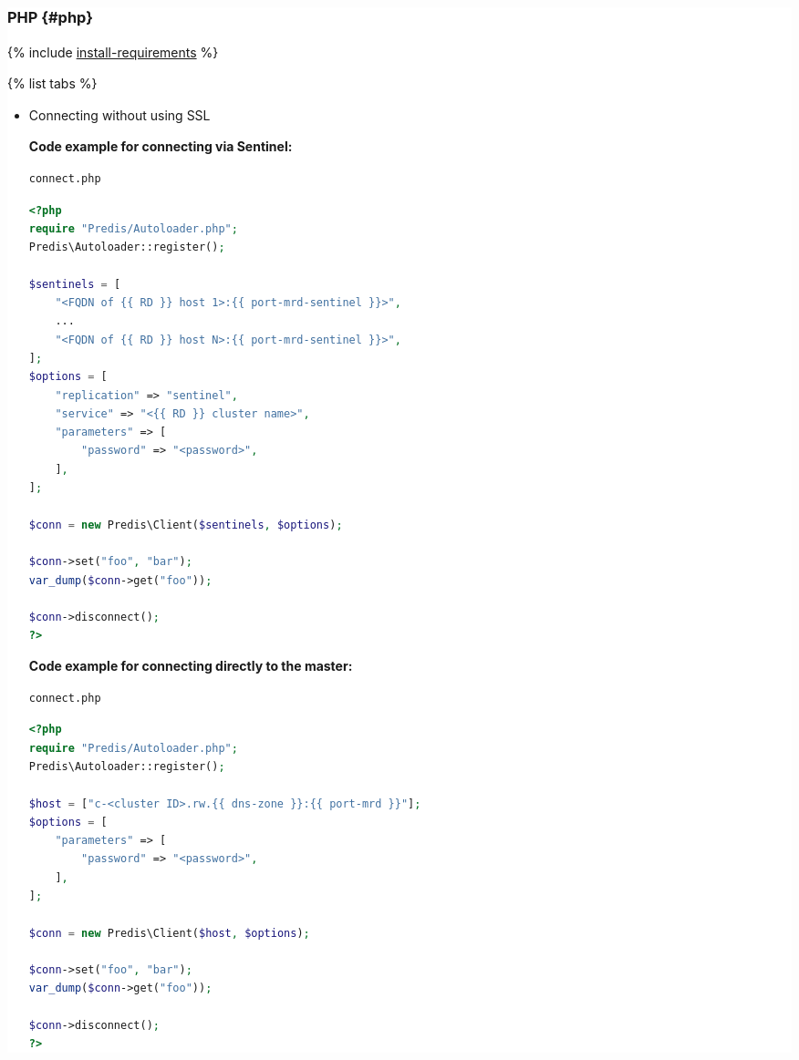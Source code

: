 ### PHP {#php}

{% include [install-requirements](./connect/php/install-requirements.md) %}

{% list tabs %}

* Connecting without using SSL

   **Code example for connecting via Sentinel:**

   `connect.php`

   ```php
   <?php
   require "Predis/Autoloader.php";
   Predis\Autoloader::register();

   $sentinels = [
       "<FQDN of {{ RD }} host 1>:{{ port-mrd-sentinel }}>",
       ...
       "<FQDN of {{ RD }} host N>:{{ port-mrd-sentinel }}>",
   ];
   $options = [
       "replication" => "sentinel",
       "service" => "<{{ RD }} cluster name>",
       "parameters" => [
           "password" => "<password>",
       ],
   ];

   $conn = new Predis\Client($sentinels, $options);

   $conn->set("foo", "bar");
   var_dump($conn->get("foo"));

   $conn->disconnect();
   ?>
   ```

   **Code example for connecting directly to the master:**

   `connect.php`

   ```php
   <?php
   require "Predis/Autoloader.php";
   Predis\Autoloader::register();

   $host = ["c-<cluster ID>.rw.{{ dns-zone }}:{{ port-mrd }}"];
   $options = [
       "parameters" => [
           "password" => "<password>",
       ],
   ];

   $conn = new Predis\Client($host, $options);

   $conn->set("foo", "bar");
   var_dump($conn->get("foo"));

   $conn->disconnect();
   ?>
   ```
